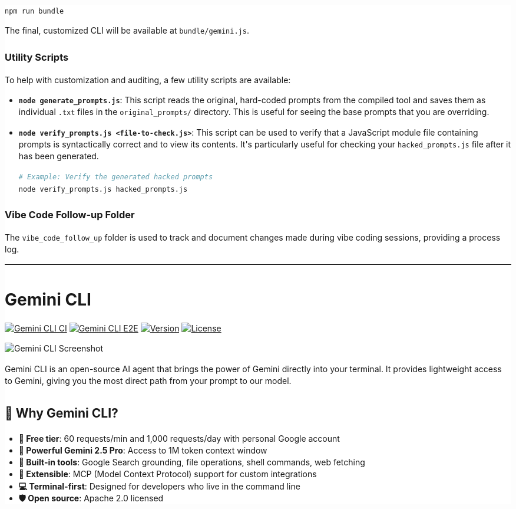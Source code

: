 ```bash
npm run bundle
```

The final, customized CLI will be available at `bundle/gemini.js`.

### Utility Scripts

To help with customization and auditing, a few utility scripts are available:

- **`node generate_prompts.js`**: This script reads the original, hard-coded prompts from the compiled tool and saves them as individual `.txt` files in the `original_prompts/` directory. This is useful for seeing the base prompts that you are overriding.

- **`node verify_prompts.js <file-to-check.js>`**: This script can be used to verify that a JavaScript module file containing prompts is syntactically correct and to view its contents. It's particularly useful for checking your `hacked_prompts.js` file after it has been generated.

  ```bash
  # Example: Verify the generated hacked prompts
  node verify_prompts.js hacked_prompts.js
  ```

### Vibe Code Follow-up Folder

The `vibe_code_follow_up` folder is used to track and document changes made during vibe coding sessions, providing a process log.

---

# Gemini CLI

[![Gemini CLI CI](https://github.com/google-gemini/gemini-cli/actions/workflows/ci.yml/badge.svg)](https://github.com/google-gemini/gemini-cli/actions/workflows/ci.yml)
[![Gemini CLI E2E](https://github.com/google-gemini/gemini-cli/actions/workflows/e2e.yml/badge.svg)](https://github.com/google-gemini/gemini-cli/actions/workflows/e2e.yml)
[![Version](https://img.shields.io/npm/v/@google/gemini-cli)](https://www.npmjs.com/package/@google/gemini-cli)
[![License](https://img.shields.io/github/license/google-gemini/gemini-cli)](https://github.com/google-gemini/gemini-cli/blob/main/LICENSE)

![Gemini CLI Screenshot](./docs/assets/gemini-screenshot.png)

Gemini CLI is an open-source AI agent that brings the power of Gemini directly into your terminal. It provides lightweight access to Gemini, giving you the most direct path from your prompt to our model.

## 🚀 Why Gemini CLI?

- **🎯 Free tier**: 60 requests/min and 1,000 requests/day with personal Google account
- **🧠 Powerful Gemini 2.5 Pro**: Access to 1M token context window
- **🔧 Built-in tools**: Google Search grounding, file operations, shell commands, web fetching
- **🔌 Extensible**: MCP (Model Context Protocol) support for custom integrations
- **💻 Terminal-first**: Designed for developers who live in the command line
- **🛡️ Open source**: Apache 2.0 licensed
